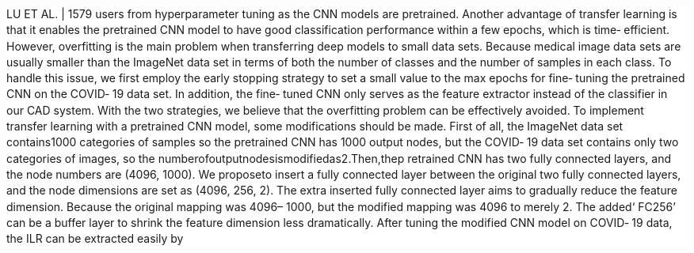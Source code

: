 LU        ET        AL.                                                                                                                                                                                                                                                                                        |                            1579
users           from           hyperparameter           tuning           as           the           CNN           models           are           pretrained.           Another           advantage           of           transfer
learning          is          that          it          enables          the          pretrained          CNN          model          to          have          good          classification          performance          within          a
few           epochs,           which           is           time‐   efficient.          However,           overfitting          is           the           main          problem          when           transferring          deep
models              to              small              data              sets.              Because              medical               image              data              sets              are              usually              smaller              than              the               ImageNet
data            set            in            terms            of            both            the            number            of            classes            and            the            number            of            samples            in            each            class.            To            handle
this                issue,                we                first                employ                the                early                 stopping                strategy                to                set                 a                 small                 value                 to                 the                 max                 epochs                 for
fine‐   tuning                the                pretrained                CNN                on                the                COVID‐   19                data                set.                In                addition,                the                fine‐   tuned                CNN                only
serves          as          the          feature          extractor          instead           of          the          classifier           in          our          CAD          system.          With          the          two          strategies,          we
believe              that              the              overfitting              problem              can              be              effectively              avoided.
           To             implement             transfer             learning              with             a             pretrained             CNN             model,             some             modifications             should             be
made.          First          of          all,         the          ImageNet          data          set          contains1000         categories          of         samples          so          the         pretrained         CNN
has             1000            output             nodes,             but             the             COVID‐   19            data             set             contains             only             two             categories             of             images,             so             the
numberofoutputnodesismodifiedas2.Then,thep                                             retrained          CNN          has          two         fully         connected          layers,
and            the            node            numbers            are            (4096,        1000).            We            proposeto            insert            a            fully            connected            layer            between            the
original               two               fully               connected               layers,               and               the               node               dimensions               are               set               as               (4096,       256,       2).               The               extra
inserted          fully          connected          layer          aims          to          gradually          reduce          the          feature           dimension.          Because          the          original
mapping            was           4096–           1000,           but           the            modified           mapping           was            4096           to           merely           2.           The           added‘         FC256’                     can
be             a             buffer             layer             to             shrink             the             feature             dimension             less             dramatically.
           After        tuning        the        modified         CNN        model        on         COVID‐    19         data,        the        ILR         can        be        extracted         easily         by